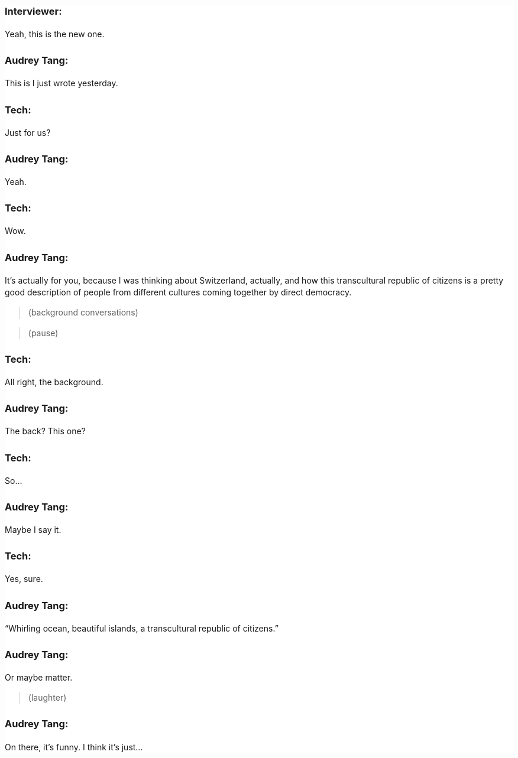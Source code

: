 ### Interviewer:
Yeah, this is the new one.

### Audrey Tang:
This is I just wrote yesterday.

### Tech:
Just for us?

### Audrey Tang:
Yeah.

### Tech:
Wow.

### Audrey Tang:
It’s actually for you, because I was thinking about Switzerland, actually, and how this transcultural republic of citizens is a pretty good description of people from different cultures coming together by direct democracy.

> (background conversations)

> (pause)

### Tech:
All right, the background.

### Audrey Tang:
The back? This one?

### Tech:
So…

### Audrey Tang:
Maybe I say it.

### Tech:
Yes, sure.

### Audrey Tang:
“Whirling ocean, beautiful islands, a transcultural republic of citizens.”

### Audrey Tang:
Or maybe matter.

> (laughter)

### Audrey Tang:
On there, it’s funny. I think it’s just…
